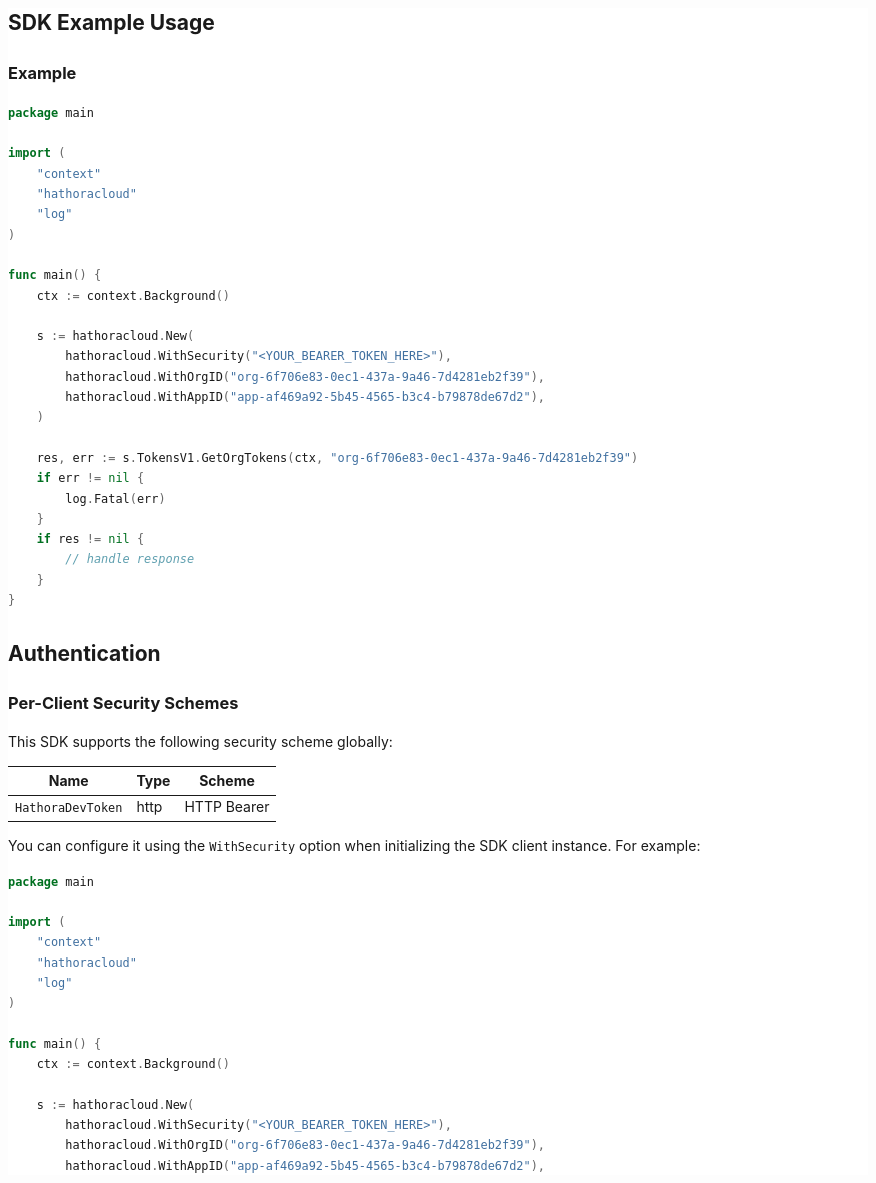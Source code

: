 

## SDK Example Usage

### Example

```go
package main

import (
	"context"
	"hathoracloud"
	"log"
)

func main() {
	ctx := context.Background()

	s := hathoracloud.New(
		hathoracloud.WithSecurity("<YOUR_BEARER_TOKEN_HERE>"),
		hathoracloud.WithOrgID("org-6f706e83-0ec1-437a-9a46-7d4281eb2f39"),
		hathoracloud.WithAppID("app-af469a92-5b45-4565-b3c4-b79878de67d2"),
	)

	res, err := s.TokensV1.GetOrgTokens(ctx, "org-6f706e83-0ec1-437a-9a46-7d4281eb2f39")
	if err != nil {
		log.Fatal(err)
	}
	if res != nil {
		// handle response
	}
}

```



## Authentication

### Per-Client Security Schemes

This SDK supports the following security scheme globally:

| Name              | Type | Scheme      |
| ----------------- | ---- | ----------- |
| `HathoraDevToken` | http | HTTP Bearer |

You can configure it using the `WithSecurity` option when initializing the SDK client instance. For example:
```go
package main

import (
	"context"
	"hathoracloud"
	"log"
)

func main() {
	ctx := context.Background()

	s := hathoracloud.New(
		hathoracloud.WithSecurity("<YOUR_BEARER_TOKEN_HERE>"),
		hathoracloud.WithOrgID("org-6f706e83-0ec1-437a-9a46-7d4281eb2f39"),
		hathoracloud.WithAppID("app-af469a92-5b45-4565-b3c4-b79878de67d2"),
```